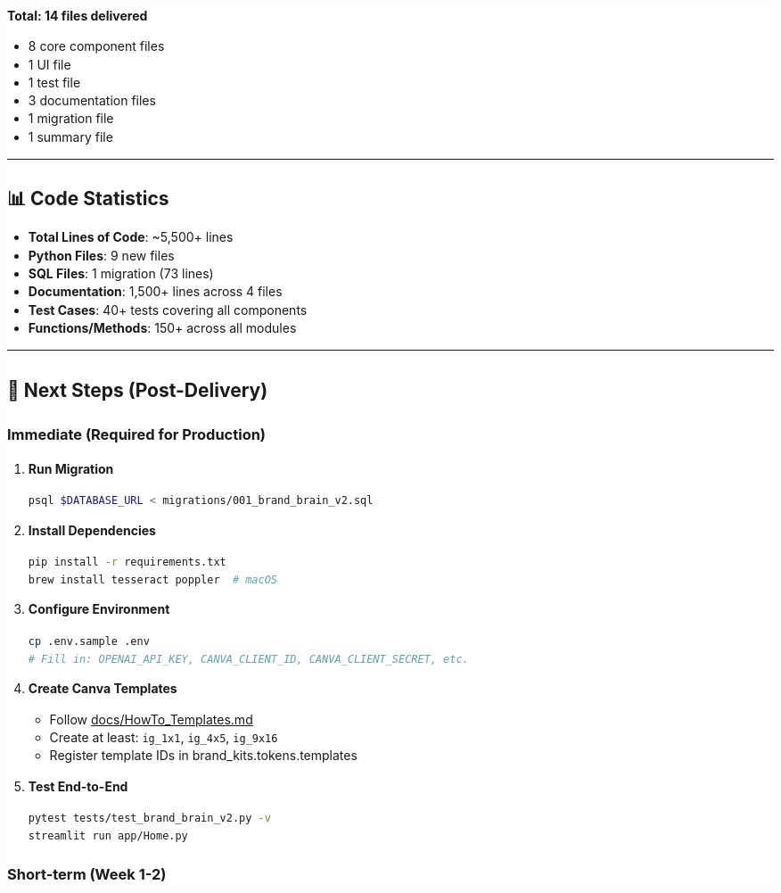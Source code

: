 **Total: 14 files delivered**
- 8 core component files
- 1 UI file
- 1 test file
- 3 documentation files
- 1 migration file
- 1 summary file

---

## 📊 Code Statistics

- **Total Lines of Code**: ~5,500+ lines
- **Python Files**: 9 new files
- **SQL Files**: 1 migration (73 lines)
- **Documentation**: 1,500+ lines across 4 files
- **Test Cases**: 40+ tests covering all components
- **Functions/Methods**: 150+ across all modules

---

## 🚀 Next Steps (Post-Delivery)

### Immediate (Required for Production)

1. **Run Migration**
   ```bash
   psql $DATABASE_URL < migrations/001_brand_brain_v2.sql
   ```

2. **Install Dependencies**
   ```bash
   pip install -r requirements.txt
   brew install tesseract poppler  # macOS
   ```

3. **Configure Environment**
   ```bash
   cp .env.sample .env
   # Fill in: OPENAI_API_KEY, CANVA_CLIENT_ID, CANVA_CLIENT_SECRET, etc.
   ```

4. **Create Canva Templates**
   - Follow [docs/HowTo_Templates.md](docs/HowTo_Templates.md)
   - Create at least: `ig_1x1`, `ig_4x5`, `ig_9x16`
   - Register template IDs in brand_kits.tokens.templates

5. **Test End-to-End**
   ```bash
   pytest tests/test_brand_brain_v2.py -v
   streamlit run app/Home.py
   ```

### Short-term (Week 1-2)
